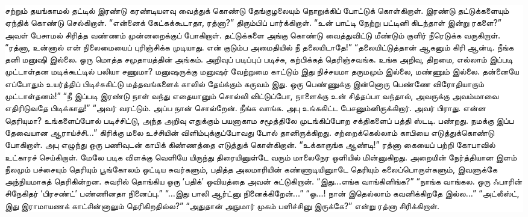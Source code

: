 சற்றும் தயங்காமல் தட்டில் இரண்டு கரண்டியளவு வைத்துக் கொண்டு தேங்குழலையும் நொறுக்கிப் போட்டுக் கொள்கிறாள். இரண்டு தட்டுக்களையும் ஏந்திக் கொண்டு செல்கிறாள்.
“என்னைக் கேட்கக்கூடாதா, ரத்னா?”
திரும்பிப் பார்க்கிறாள்.
“உன் பாட்டி நேற்று பட்டினி கிடந்தாள் இன்று ரகளை?” அவள் பேசாமல் சிரித்த வண்ணம் முன்னறைக்குப் போகிறாள். தட்டுக்களை அங்கு கொண்டு வைத்துவிட்டு மீண்டும் குளிர் நீரெடுக்க வருகிறாள்.
“ரத்னா, உன்னால் என் நிலைமையைப் புரிஞ்சிக்க முடியாது. என் குடும்ப அமைதியில் நீ தலையிடாதே!”
“தலையிட்டுத்தான் ஆகனும் கிரி ஆன்டி. நீங்க தனி மனுஷி இல்லை. ஒரு மொத்த சமுதாயத்தின் அங்கம். அறிவுப் படிப்புப் படிச்சு, கற்பிக்கத் தெரிஞ்சவங்க. உங்க அறிவு, திறமை, எல்லாம் இப்படி முட்டாள்தன மடிக்கூட்டில் பலியா சணுமா? மனுஷருக்கு மனுஷர் வேற்றுமை காட்டும் இது நிச்சயமா தருமமும் இல்லை, மண்ணும் இல்லை. தன்னையே எப்போதும் உயர்த்திப் பிடிச்சுகிட்டு மத்தவங்களைக் காலில் தேய்க்கும் கருவம் இது. ஒரு பெண்ணுக்கு இன்னொரு பெண்ணே விரோதியாகும் முட்டாள்தனம்!”
“நீ இப்படி இரண்டு நாள் வந்து எதையானும் சொல்லி விட்டுப்போ, நாளைக்கு உன் சித்தப்பா வந்தால், அவருக்கு அவம்மாவை எதிரிடுவதே பிடிக்காது!”
“அவர் வரட்டும். அப்ப நான் சொல்றேன். நீங்க வாங்க. அபு உங்ககிட்ட பேசனும்னிருக்கிறார். அவர் பிராது. என்ன தெரியுமா? உங்களைப்போல் படிச்சிட்டு, அந்த அறிவு எதுக்கும் பயனாகாம சமூத்திலே முடங்கிப்போற சக்திகளைப் பத்தி ஸ்டடி. பண்றது. நமக்கு இப்ப தேவையான ஆராய்ச்சி...”
கிரிக்கு மலை உச்சியின் விளிம்புக்குப்போவது போல் தானிருக்கிறது.
சற்றைக்கெல்லாம் காபியை எடுத்துக்கொண்டு போகிறாள்.
அபு எழுந்து ஒரு பணிவுடன் காபிக் கிண்ணத்தை எடுத்துக் கொள்கிறான்.
“உக்காருங்க ஆண்டி!” ரத்னா கையைப் பற்றி கோபாவில் உட்காரச் செய்கிறாள். மேலே படிக விளக்கு வெளியே யிருந்து திரையினுள்டே வரும் மாலைநேர ஒளியில் மின்னுகிறது. அறையின் நேர்த்தியான இளம் நீலமும் பச்சையும் தெரியும் பூங்கோலம் ஒட்டிய சுவர்களும், பதித்த அலமாரியின் கண்ணாடியினுாடே தெரியும் கலைப்பொருள்களும், இவளுக்கே அந்நியமாகத் தெரிகின்றன.
சுவரில் தொங்கிய ஒரு ‘பதிக்’ ஒவியத்தை அவன் சுட்டுகிறான்.
“இது...எங்க வாங்கினிங்க?”
“நாங்க வாங்கல. ஒரு ஃபாரின் சிநேகிதர் ‘பிரசண்ட்’ பண்ணினதா நினைப்பு.”
“...இது பாலி ஆர்ட்னு நினைக்கிறேன்...”
“ஒ...! நான் இதெல்லாம் கவனிக்கிறதே இல்ல...”
“அட்லீஸ்ட், இது இராமாயணக் காட்சின்னாலும் தெரிகிறதில்ல?”
“அதுதான் அநுமார் முகம் பளிச்சினு இருக்கே?” என்று ரத்னா சிரிக்கிறாள்.
